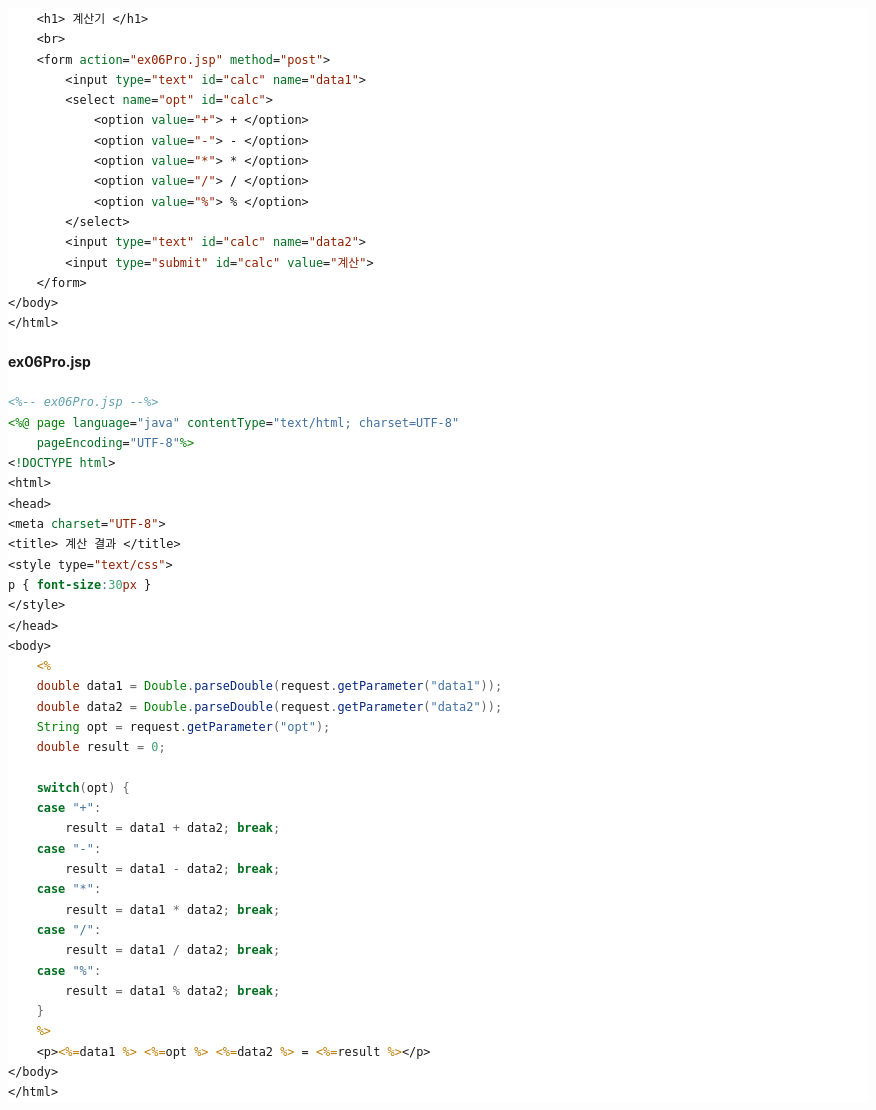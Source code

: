 ```jsp
	<h1> 계산기 </h1>
	<br>
	<form action="ex06Pro.jsp" method="post">
		<input type="text" id="calc" name="data1">
		<select name="opt" id="calc">
			<option value="+"> + </option>
			<option value="-"> - </option>
			<option value="*"> * </option>
			<option value="/"> / </option>
			<option value="%"> % </option>
		</select>
		<input type="text" id="calc" name="data2">
		<input type="submit" id="calc" value="계산">
	</form>
</body>
</html>
```
#### ex06Pro.jsp
```jsp
<%-- ex06Pro.jsp --%>
<%@ page language="java" contentType="text/html; charset=UTF-8"
    pageEncoding="UTF-8"%>
<!DOCTYPE html>
<html>
<head>
<meta charset="UTF-8">
<title> 계산 결과 </title>
<style type="text/css">
p { font-size:30px }
</style>
</head>
<body>
	<%
	double data1 = Double.parseDouble(request.getParameter("data1"));
	double data2 = Double.parseDouble(request.getParameter("data2"));
	String opt = request.getParameter("opt");
	double result = 0;
	
	switch(opt) {
	case "+":
		result = data1 + data2; break;
	case "-":
		result = data1 - data2; break;
	case "*":
		result = data1 * data2; break;
	case "/":
		result = data1 / data2; break;
	case "%":
		result = data1 % data2; break;
	}
	%>
	<p><%=data1 %> <%=opt %> <%=data2 %> = <%=result %></p>
</body>
</html>
```
